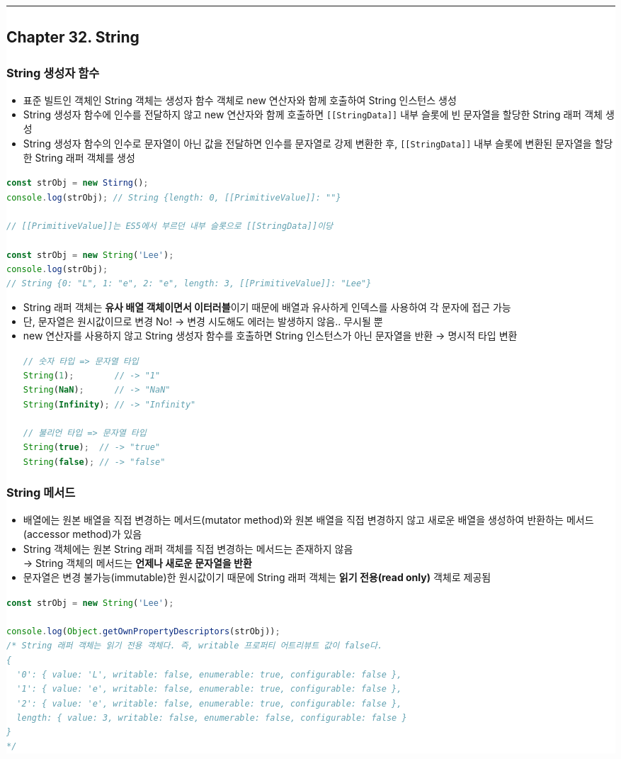   ```jsx
  ```

---

## Chapter 32. String

### String 생성자 함수 
- 표준 빌트인 객체인 String 객체는 생성자 함수 객체로 new 연산자와 함께 호출하여 String 인스턴스 생성
- String 생성자 함수에 인수를 전달하지 않고 new 연산자와 함께 호출하면 `[[StringData]]` 내부 슬롯에 빈 문자열을 할당한 String 래퍼 객체 생성
- String 생성자 함수의 인수로 문자열이 아닌 값을 전달하면 인수를 문자열로 강제 변환한 후, `[[StringData]]` 내부 슬롯에 변환된 문자열을 할당한 String 래퍼 객체를 생성
```jsx
const strObj = new Stirng();
console.log(strObj); // String {length: 0, [[PrimitiveValue]]: ""} 

// [[PrimitiveValue]]는 ES5에서 부르던 내부 슬롯으로 [[StringData]]이당

const strObj = new String('Lee');
console.log(strObj);
// String {0: "L", 1: "e", 2: "e", length: 3, [[PrimitiveValue]]: "Lee"}
```
- String 래퍼 객체는 **유사 배열 객체이면서 이터러블**이기 때문에 배열과 유사하게 인덱스를 사용하여 각 문자에 접근 가능
- 단, 문자열은 원시값이므로 변경 No! &#8594; 변경 시도해도 에러는 발생하지 않음.. 무시될 뿐
- new 연산자를 사용하지 않고 String 생성자 함수를 호출하면 String 인스턴스가 아닌 문자열을 반환 &#8594; 명시적 타입 변환
  ```jsx
  // 숫자 타입 => 문자열 타입
  String(1);        // -> "1"
  String(NaN);      // -> "NaN"
  String(Infinity); // -> "Infinity"

  // 불리언 타입 => 문자열 타입
  String(true);  // -> "true"
  String(false); // -> "false"
  ```

### String 메서드 
- 배열에는 원본 배열을 직접 변경하는 메서드(mutator method)와 원본 배열을 직접 변경하지 않고 새로운 배열을 생성하여 반환하는 메서드(accessor method)가 있음 
- String 객체에는 원본 String 래퍼 객체를 직접 변경하는 메서드는 존재하지 않음  
  &#8594; String 객체의 메서드는 **언제나 새로운 문자열을 반환**
- 문자열은 변경 불가능(immutable)한 원시값이기 때문에 String 래퍼 객체는 **읽기 전용(read only)** 객체로 제공됨
```jsx
const strObj = new String('Lee');

console.log(Object.getOwnPropertyDescriptors(strObj));
/* String 래퍼 객체는 읽기 전용 객체다. 즉, writable 프로퍼티 어트리뷰트 값이 false다.
{
  '0': { value: 'L', writable: false, enumerable: true, configurable: false },
  '1': { value: 'e', writable: false, enumerable: true, configurable: false },
  '2': { value: 'e', writable: false, enumerable: true, configurable: false },
  length: { value: 3, writable: false, enumerable: false, configurable: false }
}
*/
```
